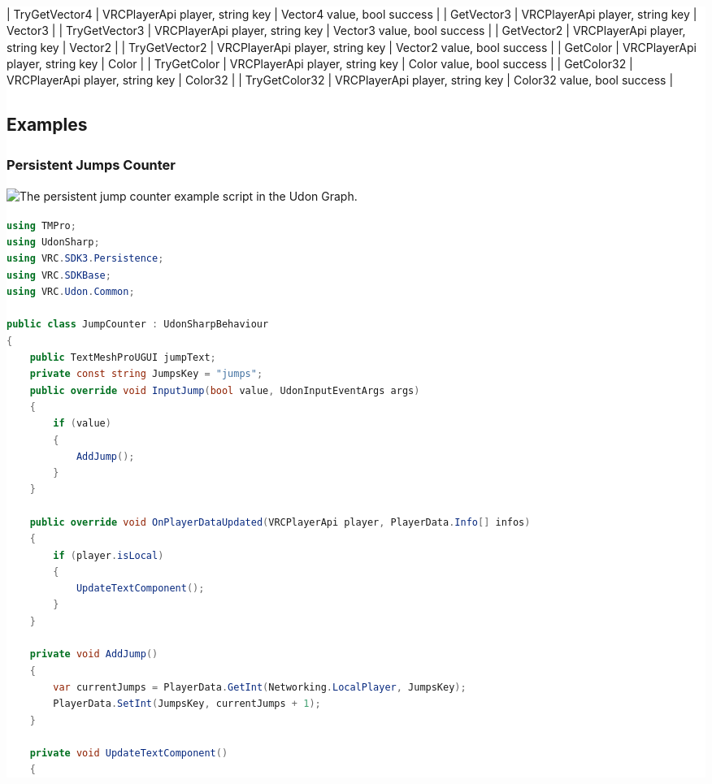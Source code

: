 | TryGetVector4 | VRCPlayerApi player, string key | Vector4 value, bool success | 
| GetVector3 | VRCPlayerApi player, string key | Vector3 | 
| TryGetVector3 | VRCPlayerApi player, string key | Vector3 value, bool success | 
| GetVector2 | VRCPlayerApi player, string key | Vector2 | 
| TryGetVector2 | VRCPlayerApi player, string key | Vector2 value, bool success | 
| GetColor | VRCPlayerApi player, string key | Color | 
| TryGetColor | VRCPlayerApi player, string key | Color value, bool success | 
| GetColor32 | VRCPlayerApi player, string key | Color32 | 
| TryGetColor32 | VRCPlayerApi player, string key | Color32 value, bool success | 

## Examples

### Persistent Jumps Counter

<Tabs>
<TabItem value="graph" label="Udon Graph">


![The persistent jump counter example script in the Udon Graph.](/img/worlds/udon/persistence/graph-jump-counter.png)


</TabItem>
<TabItem value="cs" label="UdonSharp">

```cs
using TMPro;
using UdonSharp;
using VRC.SDK3.Persistence;
using VRC.SDKBase;
using VRC.Udon.Common;

public class JumpCounter : UdonSharpBehaviour
{
    public TextMeshProUGUI jumpText;
    private const string JumpsKey = "jumps";
    public override void InputJump(bool value, UdonInputEventArgs args)
    {
        if (value)
        {
            AddJump();
        }
    }

    public override void OnPlayerDataUpdated(VRCPlayerApi player, PlayerData.Info[] infos)
    {
        if (player.isLocal)
        {
            UpdateTextComponent();
        }
    }

    private void AddJump()
    {
        var currentJumps = PlayerData.GetInt(Networking.LocalPlayer, JumpsKey);
        PlayerData.SetInt(JumpsKey, currentJumps + 1);
    }
    
    private void UpdateTextComponent()  
    {  
```